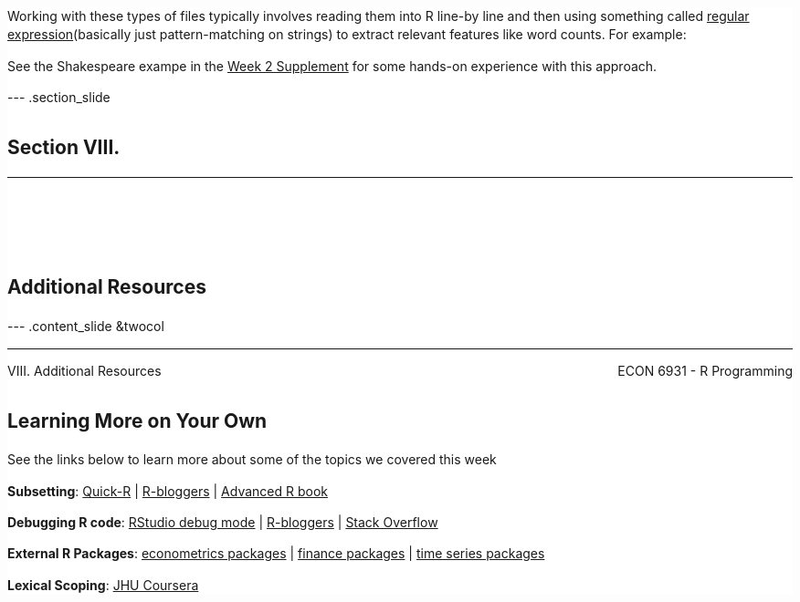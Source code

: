 Working with these types of files typically involves reading them into R line-by line and then using something called [regular expression](https://stat.ethz.ch/R-manual/R-devel/library/base/html/regex.html)(basically just pattern-matching on strings) to extract relevant features like word counts. For example:

See the Shakespeare exampe in the [Week 2 Supplement](https://jameslamb.github.io/teaching/mu_rprog/docs/code/Week2_Supplement.html) for some hands-on experience with this approach.

--- .section_slide

<h2>Section VIII.</h2>
<hr></hr>
</br></br></br>
<h2>Additional Resources</h2>

--- .content_slide &twocol

<footer>
  <hr>
  VIII. Additional Resources<span style="float:right">ECON 6931 - R Programming</span>
</footer>

<h2>Learning More on Your Own</h2>

See the links below to learn more about some of the topics we covered this week

**Subsetting**: [Quick-R](http://www.statmethods.net/management/subset.html) | [R-bloggers](https://www.r-bloggers.com/taking-a-subset-of-a-data-frame-in-r/) | [Advanced R book](http://adv-r.had.co.nz/Subsetting.html)

**Debugging R code**: [RStudio debug mode](https://support.rstudio.com/hc/en-us/articles/205612627-Debugging-with-RStudio) | [R-bloggers](https://www.r-bloggers.com/debugging-in-r/) | [Stack Overflow](http://stackoverflow.com/questions/4442518/general-suggestions-for-debugging-in-r)

**External R Packages**: [econometrics packages](https://cran.r-project.org/web/views/Econometrics.html) | [finance packages](https://cran.r-project.org/web/views/Finance.html) | [time series packages](https://cran.r-project.org/web/views/TimeSeries.html)

**Lexical Scoping**: [JHU Coursera](https://www.coursera.org/learn/r-programming/lecture/FkTgn/scoping-rules-r-scoping-rules)



